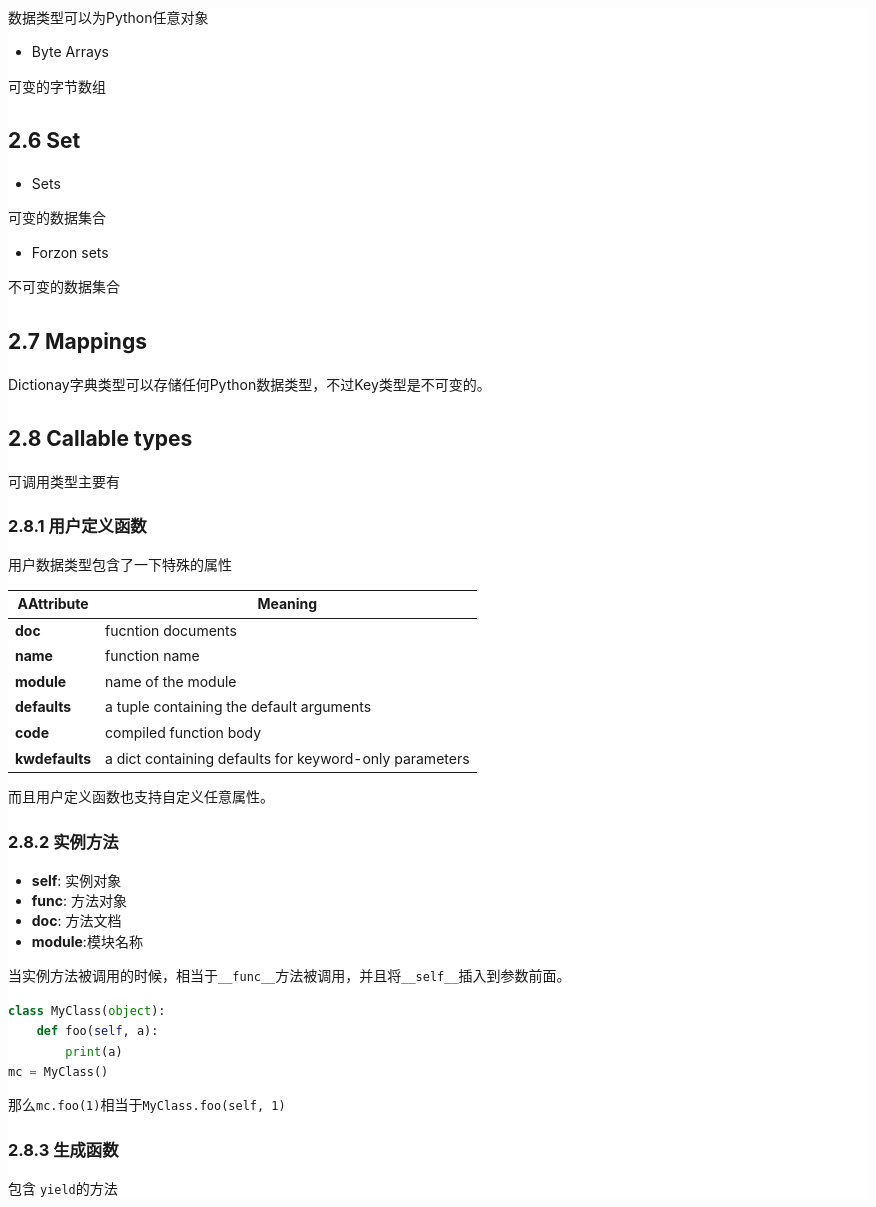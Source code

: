 数据类型可以为Python任意对象

+ Byte Arrays

可变的字节数组

## 2.6 Set 
+ Sets

可变的数据集合

+ Forzon sets

不可变的数据集合

## 2.7 Mappings
Dictionay字典类型可以存储任何Python数据类型，不过Key类型是不可变的。

## 2.8 Callable types
可调用类型主要有

### 2.8.1 用户定义函数
用户数据类型包含了一下特殊的属性

AAttribute  | Meaning
 ---  |  ---
__doc__ | fucntion documents
__name__ | function name
__module__ | name of the module
__defaults__ | a tuple containing the default arguments
__code__ | compiled function body
__kwdefaults__ | a dict containing defaults for keyword-only parameters


而且用户定义函数也支持自定义任意属性。
### 2.8.2 实例方法

+ __self__: 实例对象
+ __func__: 方法对象
+ __doc__: 方法文档
+ __module__:模块名称

当实例方法被调用的时候，相当于`__func__`方法被调用，并且将`__self__`插入到参数前面。
```python
class MyClass(object):
    def foo(self, a):
        print(a)
mc = MyClass()
```
那么`mc.foo(1)`相当于`MyClass.foo(self, 1)`

### 2.8.3 生成函数
包含 `yield`的方法
